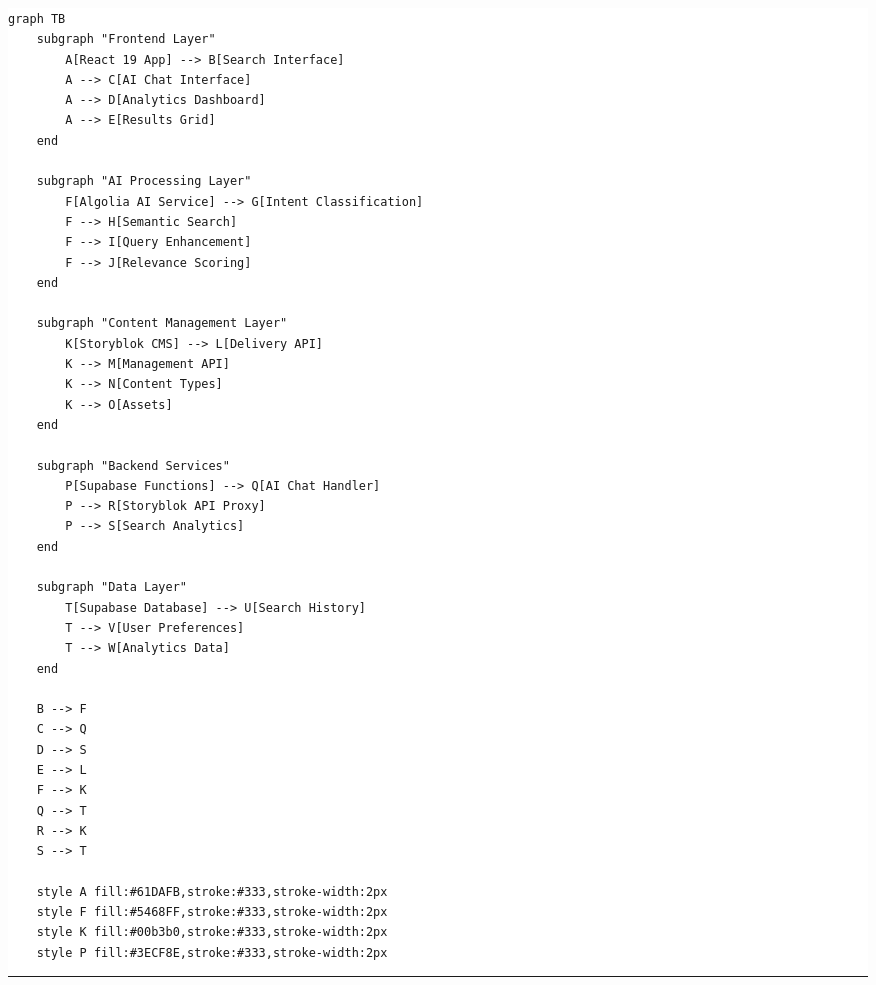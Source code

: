 ```mermaid
graph TB
    subgraph "Frontend Layer"
        A[React 19 App] --> B[Search Interface]
        A --> C[AI Chat Interface]
        A --> D[Analytics Dashboard]
        A --> E[Results Grid]
    end
    
    subgraph "AI Processing Layer"
        F[Algolia AI Service] --> G[Intent Classification]
        F --> H[Semantic Search]
        F --> I[Query Enhancement]
        F --> J[Relevance Scoring]
    end
    
    subgraph "Content Management Layer"
        K[Storyblok CMS] --> L[Delivery API]
        K --> M[Management API]
        K --> N[Content Types]
        K --> O[Assets]
    end
    
    subgraph "Backend Services"
        P[Supabase Functions] --> Q[AI Chat Handler]
        P --> R[Storyblok API Proxy]
        P --> S[Search Analytics]
    end
    
    subgraph "Data Layer"
        T[Supabase Database] --> U[Search History]
        T --> V[User Preferences]
        T --> W[Analytics Data]
    end
    
    B --> F
    C --> Q
    D --> S
    E --> L
    F --> K
    Q --> T
    R --> K
    S --> T
    
    style A fill:#61DAFB,stroke:#333,stroke-width:2px
    style F fill:#5468FF,stroke:#333,stroke-width:2px
    style K fill:#00b3b0,stroke:#333,stroke-width:2px
    style P fill:#3ECF8E,stroke:#333,stroke-width:2px
```

---
